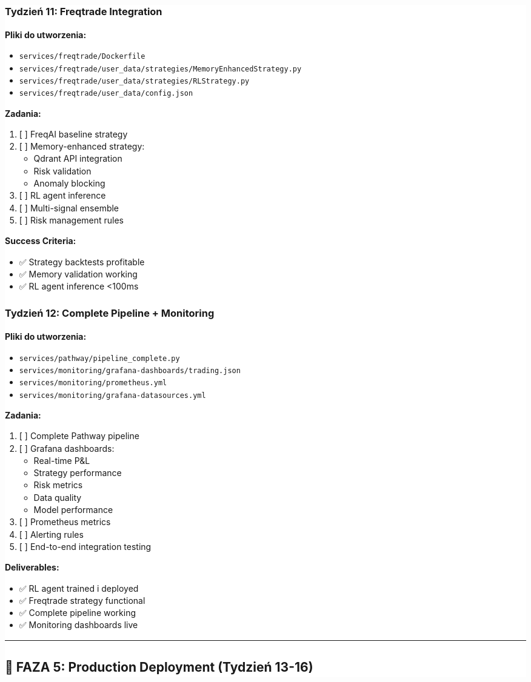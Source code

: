 ### Tydzień 11: Freqtrade Integration

**Pliki do utworzenia:**
- `services/freqtrade/Dockerfile`
- `services/freqtrade/user_data/strategies/MemoryEnhancedStrategy.py`
- `services/freqtrade/user_data/strategies/RLStrategy.py`
- `services/freqtrade/user_data/config.json`

**Zadania:**
1. [ ] FreqAI baseline strategy
2. [ ] Memory-enhanced strategy:
   - Qdrant API integration
   - Risk validation
   - Anomaly blocking
3. [ ] RL agent inference
4. [ ] Multi-signal ensemble
5. [ ] Risk management rules

**Success Criteria:**
- ✅ Strategy backtests profitable
- ✅ Memory validation working
- ✅ RL agent inference <100ms

### Tydzień 12: Complete Pipeline + Monitoring

**Pliki do utworzenia:**
- `services/pathway/pipeline_complete.py`
- `services/monitoring/grafana-dashboards/trading.json`
- `services/monitoring/prometheus.yml`
- `services/monitoring/grafana-datasources.yml`

**Zadania:**
1. [ ] Complete Pathway pipeline
2. [ ] Grafana dashboards:
   - Real-time P&L
   - Strategy performance
   - Risk metrics
   - Data quality
   - Model performance
3. [ ] Prometheus metrics
4. [ ] Alerting rules
5. [ ] End-to-end integration testing

**Deliverables:**
- ✅ RL agent trained i deployed
- ✅ Freqtrade strategy functional
- ✅ Complete pipeline working
- ✅ Monitoring dashboards live

---

## 🚀 FAZA 5: Production Deployment (Tydzień 13-16)
